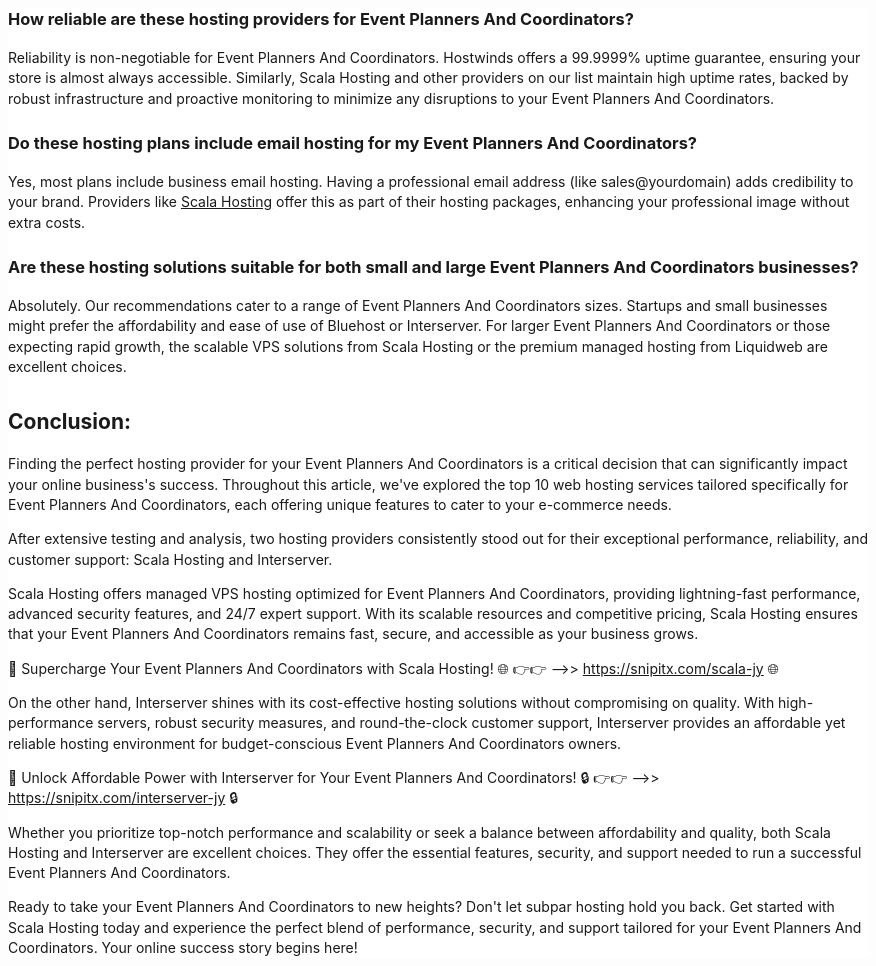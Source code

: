 ### How reliable are these hosting providers for Event Planners And Coordinators? 
Reliability is non-negotiable for Event Planners And Coordinators. Hostwinds offers a 99.9999% uptime guarantee, ensuring your store is almost always accessible. Similarly, Scala Hosting and other providers on our list maintain high uptime rates, backed by robust infrastructure and proactive monitoring to minimize any disruptions to your Event Planners And Coordinators.

### Do these hosting plans include email hosting for my Event Planners And Coordinators? 
Yes, most plans include business email hosting. Having a professional email address (like sales@yourdomain) adds credibility to your brand. Providers like [Scala Hosting](https://snipitx.com/scala-jy) offer this as part of their hosting packages, enhancing your professional image without extra costs.

### Are these hosting solutions suitable for both small and large Event Planners And Coordinators businesses? 
Absolutely. Our recommendations cater to a range of Event Planners And Coordinators sizes. Startups and small businesses might prefer the affordability and ease of use of Bluehost or Interserver. For larger Event Planners And Coordinators or those expecting rapid growth, the scalable VPS solutions from Scala Hosting or the premium managed hosting from Liquidweb are excellent choices.

## Conclusion:

Finding the perfect hosting provider for your Event Planners And Coordinators is a critical decision that can significantly impact your online business's success. Throughout this article, we've explored the top 10 web hosting services tailored specifically for Event Planners And Coordinators, each offering unique features to cater to your e-commerce needs.

After extensive testing and analysis, two hosting providers consistently stood out for their exceptional performance, reliability, and customer support: Scala Hosting and Interserver.

Scala Hosting offers managed VPS hosting optimized for Event Planners And Coordinators, providing lightning-fast performance, advanced security features, and 24/7 expert support. With its scalable resources and competitive pricing, Scala Hosting ensures that your Event Planners And Coordinators remains fast, secure, and accessible as your business grows.

🚀 Supercharge Your Event Planners And Coordinators with Scala Hosting! 🌐
👉👉 -->> https://snipitx.com/scala-jy 🌐

On the other hand, Interserver shines with its cost-effective hosting solutions without compromising on quality. With high-performance servers, robust security measures, and round-the-clock customer support, Interserver provides an affordable yet reliable hosting environment for budget-conscious Event Planners And Coordinators owners.

💸 Unlock Affordable Power with Interserver for Your Event Planners And Coordinators! 🔒
👉👉 -->> https://snipitx.com/interserver-jy 🔒

Whether you prioritize top-notch performance and scalability or seek a balance between affordability and quality, both Scala Hosting and Interserver are excellent choices. They offer the essential features, security, and support needed to run a successful Event Planners And Coordinators.

Ready to take your Event Planners And Coordinators to new heights? Don't let subpar hosting hold you back. Get started with Scala Hosting today and experience the perfect blend of performance, security, and support tailored for your Event Planners And Coordinators. Your online success story begins here!
